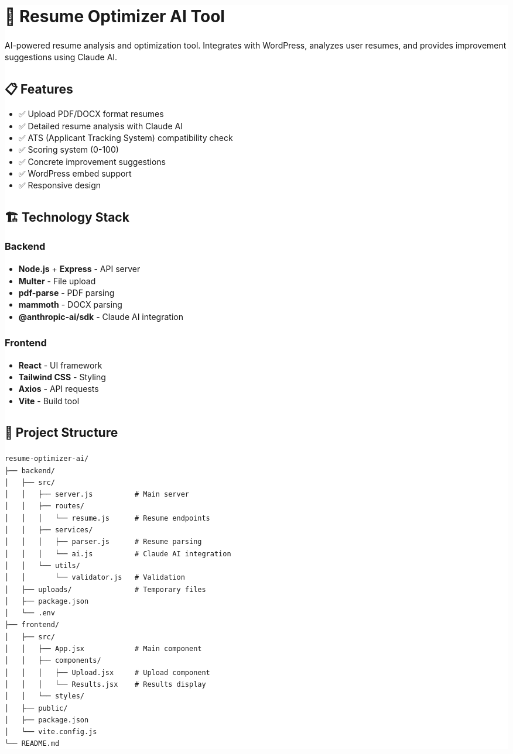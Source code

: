 # 🎯 Resume Optimizer AI Tool

AI-powered resume analysis and optimization tool. Integrates with WordPress, analyzes user resumes, and provides improvement suggestions using Claude AI.

## 📋 Features

- ✅ Upload PDF/DOCX format resumes
- ✅ Detailed resume analysis with Claude AI
- ✅ ATS (Applicant Tracking System) compatibility check
- ✅ Scoring system (0-100)
- ✅ Concrete improvement suggestions
- ✅ WordPress embed support
- ✅ Responsive design

## 🏗️ Technology Stack

### Backend
- **Node.js** + **Express** - API server
- **Multer** - File upload
- **pdf-parse** - PDF parsing
- **mammoth** - DOCX parsing
- **@anthropic-ai/sdk** - Claude AI integration

### Frontend
- **React** - UI framework
- **Tailwind CSS** - Styling
- **Axios** - API requests
- **Vite** - Build tool

## 📁 Project Structure

```
resume-optimizer-ai/
├── backend/
│   ├── src/
│   │   ├── server.js          # Main server
│   │   ├── routes/
│   │   │   └── resume.js      # Resume endpoints
│   │   ├── services/
│   │   │   ├── parser.js      # Resume parsing
│   │   │   └── ai.js          # Claude AI integration
│   │   └── utils/
│   │       └── validator.js   # Validation
│   ├── uploads/               # Temporary files
│   ├── package.json
│   └── .env
├── frontend/
│   ├── src/
│   │   ├── App.jsx            # Main component
│   │   ├── components/
│   │   │   ├── Upload.jsx     # Upload component
│   │   │   └── Results.jsx    # Results display
│   │   └── styles/
│   ├── public/
│   ├── package.json
│   └── vite.config.js
└── README.md
```
